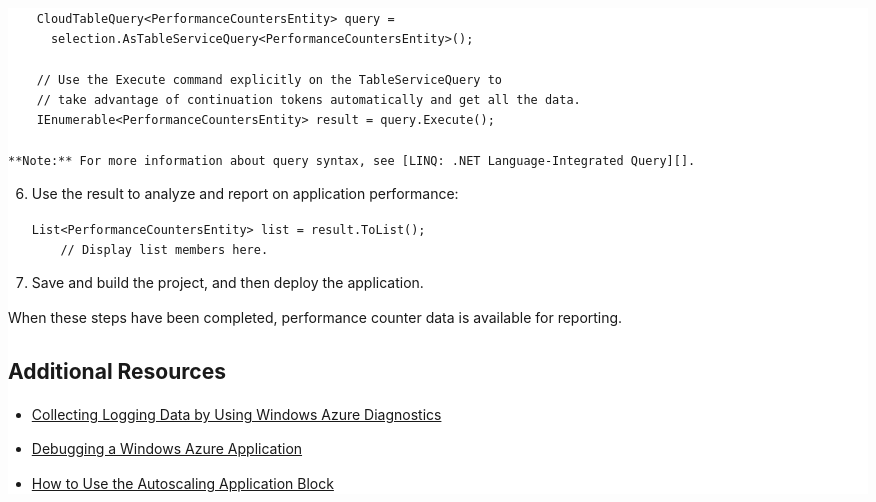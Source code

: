         CloudTableQuery<PerformanceCountersEntity> query =
          selection.AsTableServiceQuery<PerformanceCountersEntity>();

        // Use the Execute command explicitly on the TableServiceQuery to
        // take advantage of continuation tokens automatically and get all the data.
        IEnumerable<PerformanceCountersEntity> result = query.Execute();

    **Note:** For more information about query syntax, see [LINQ: .NET Language-Integrated Query][].

6.  Use the result to analyze and report on application performance:

        List<PerformanceCountersEntity> list = result.ToList();
            // Display list members here.

7.  Save and build the project, and then deploy the application.

When these steps have been completed, performance counter data is
available for reporting.

## Additional Resources

- [Collecting Logging Data by Using Windows Azure Diagnostics][]
- [Debugging a Windows Azure Application][]
- [How to Use the Autoscaling Application Block][]

  [Overview of Creating and Using Performance Counters in a Windows Azure Application]: http://msdn.microsoft.com/en-us/library/windowsazure/hh411520.aspx
  [Step 1: Collect data from performance counters]: #step1
  [Step 2: (Optional) Create custom performance counters]: #step2
  [Step 3: Query performance counter data]: #step3
  [GetDefaultInitialConfiguration]: http://msdn.microsoft.com/en-us/library/windowsazure/microsoft.windowsazure.diagnostics.diagnosticmonitor.getdefaultinitialconfiguration.aspx
  [PerformanceCounters]: http://msdn.microsoft.com/en-us/library/windowsazure/microsoft.windowsazure.diagnostics.diagnosticmonitorconfiguration.performancecounters.aspx
  [PerformanceCounterConfiguration]: http://msdn.microsoft.com/en-us/library/microsoft.windowsazure.diagnostics.performancecounterconfiguration.aspx
  [Start]: http://msdn.microsoft.com/en-us/library/windowsazure/ee772721.aspx
  [How to Configure Connection Strings]: http://msdn.microsoft.com/en-us/library/windowsazure/ee758697.aspx
  [1]: http://msdn.microsoft.com/en-us/library/windowsazure/microsoft.windowsazure.diagnostics.performancecounterconfiguration.aspx
  [DiagnosticMonitorConfiguration]: http://msdn.microsoft.com/en-us/library/windowsazure/microsoft.windowsazure.diagnostics.diagnosticmonitorconfiguration.aspx
  [CloudTableQuery]: http://msdn.microsoft.com/en-us/library/windowsazure/ee758648.aspx
  [LINQ: .NET Language-Integrated Query]: http://msdn.microsoft.com/en-us/library/bb308959.aspx
  [Collecting Logging Data by Using Windows Azure Diagnostics]: http://msdn.microsoft.com/en-us/library/windowsazure/gg433048.aspx
  [Debugging a Windows Azure Application]: http://msdn.microsoft.com/en-us/library/windowsazure/ee405479.aspx
  [How to Use the Autoscaling Application Block]: http://www.windowsazure.com/en-us/develop/net/how-to-guides/autoscaling/
